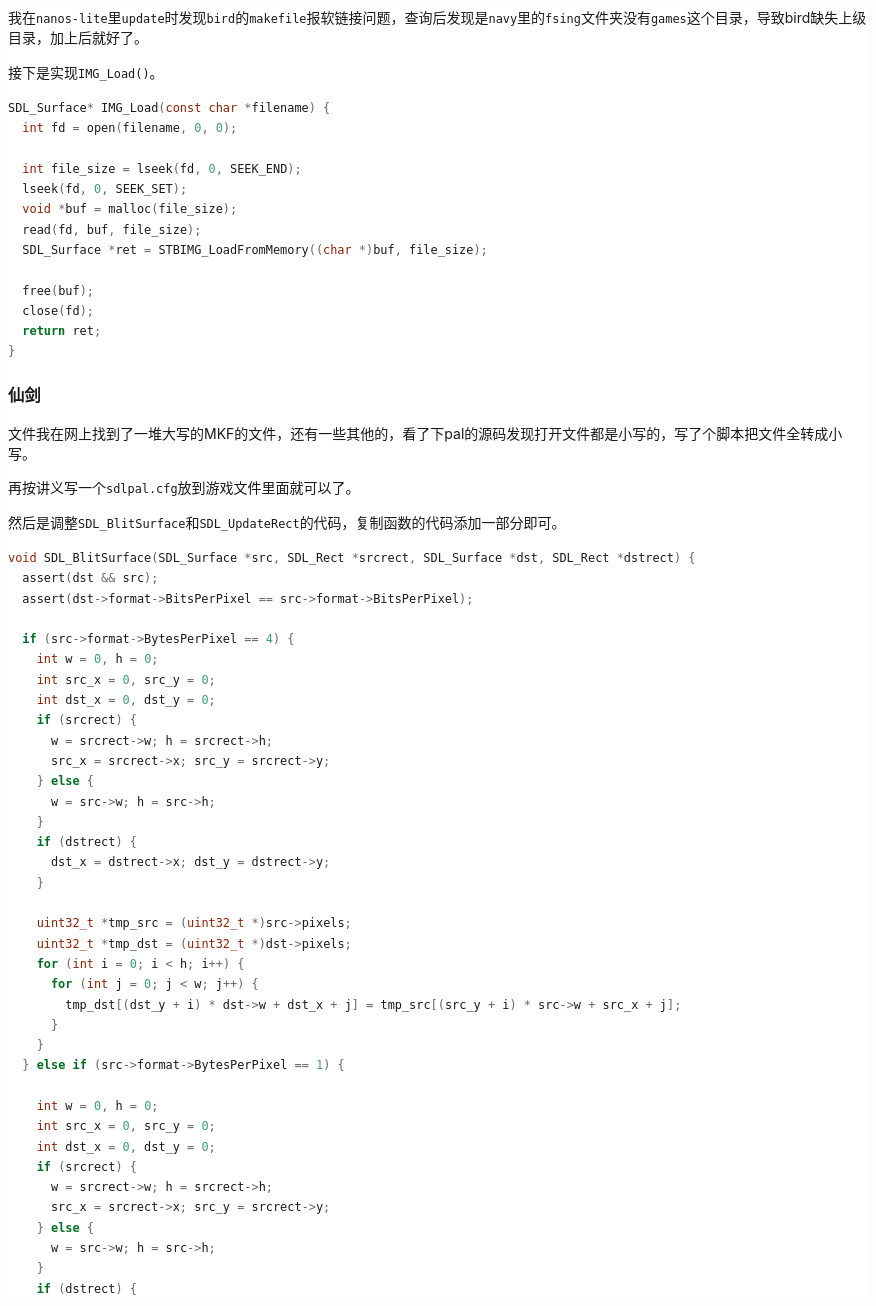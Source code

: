 我在`nanos-lite`里`update`时发现`bird`的`makefile`报软链接问题，查询后发现是`navy`里的`fsing`文件夹没有`games`这个目录，导致bird缺失上级目录，加上后就好了。

接下是实现`IMG_Load()`。

```c
SDL_Surface* IMG_Load(const char *filename) {
  int fd = open(filename, 0, 0);

  int file_size = lseek(fd, 0, SEEK_END);
  lseek(fd, 0, SEEK_SET);
  void *buf = malloc(file_size);
  read(fd, buf, file_size);
  SDL_Surface *ret = STBIMG_LoadFromMemory((char *)buf, file_size);

  free(buf);
  close(fd);
  return ret;
}
```

### 仙剑

文件我在网上找到了一堆大写的MKF的文件，还有一些其他的，看了下pal的源码发现打开文件都是小写的，写了个脚本把文件全转成小写。

再按讲义写一个`sdlpal.cfg`放到游戏文件里面就可以了。

然后是调整`SDL_BlitSurface`和`SDL_UpdateRect`的代码，复制函数的代码添加一部分即可。

```c
void SDL_BlitSurface(SDL_Surface *src, SDL_Rect *srcrect, SDL_Surface *dst, SDL_Rect *dstrect) {
  assert(dst && src);
  assert(dst->format->BitsPerPixel == src->format->BitsPerPixel);

  if (src->format->BytesPerPixel == 4) {
    int w = 0, h = 0;
    int src_x = 0, src_y = 0;
    int dst_x = 0, dst_y = 0;
    if (srcrect) {
      w = srcrect->w; h = srcrect->h;
      src_x = srcrect->x; src_y = srcrect->y;
    } else {
      w = src->w; h = src->h;
    }
    if (dstrect) {
      dst_x = dstrect->x; dst_y = dstrect->y;
    } 
    
    uint32_t *tmp_src = (uint32_t *)src->pixels;
    uint32_t *tmp_dst = (uint32_t *)dst->pixels;
    for (int i = 0; i < h; i++) {
      for (int j = 0; j < w; j++) {
        tmp_dst[(dst_y + i) * dst->w + dst_x + j] = tmp_src[(src_y + i) * src->w + src_x + j];
      }
    }
  } else if (src->format->BytesPerPixel == 1) {
    
    int w = 0, h = 0;
    int src_x = 0, src_y = 0;
    int dst_x = 0, dst_y = 0;
    if (srcrect) {
      w = srcrect->w; h = srcrect->h;
      src_x = srcrect->x; src_y = srcrect->y;
    } else {
      w = src->w; h = src->h;
    }
    if (dstrect) {
```